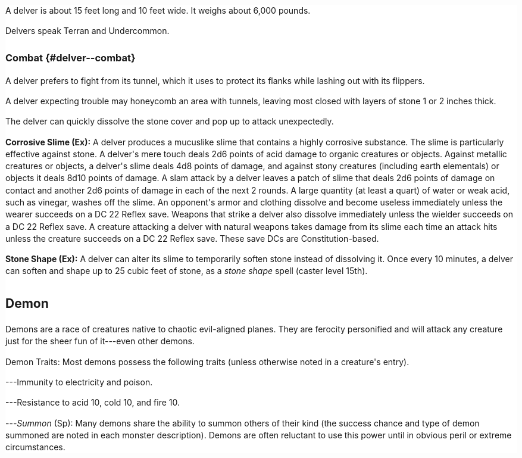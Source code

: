 A delver is about 15 feet long and 10 feet wide. It weighs about 6,000
pounds.

Delvers speak Terran and Undercommon.

### Combat {#delver--combat}

A delver prefers to fight from its tunnel, which it uses to protect its
flanks while lashing out with its flippers.

A delver expecting trouble may honeycomb an area with tunnels, leaving
most closed with layers of stone 1 or 2 inches thick.

The delver can quickly dissolve the stone cover and pop up to attack
unexpectedly.

**Corrosive Slime (Ex):** A delver produces a mucuslike slime that
contains a highly corrosive substance. The slime is particularly
effective against stone. A delver's mere touch deals 2d6 points of acid
damage to organic creatures or objects. Against metallic creatures or
objects, a delver's slime deals 4d8 points of damage, and against stony
creatures (including earth elementals) or objects it deals 8d10 points
of damage. A slam attack by a delver leaves a patch of slime that deals
2d6 points of damage on contact and another 2d6 points of damage in each
of the next 2 rounds. A large quantity (at least a quart) of water or
weak acid, such as vinegar, washes off the slime. An opponent's armor
and clothing dissolve and become useless immediately unless the wearer
succeeds on a DC 22 Reflex save. Weapons that strike a delver also
dissolve immediately unless the wielder succeeds on a DC 22 Reflex save.
A creature attacking a delver with natural weapons takes damage from its
slime each time an attack hits unless the creature succeeds on a DC 22
Reflex save. These save DCs are Constitution-based.

**Stone Shape (Ex):** A delver can alter its slime to temporarily soften
stone instead of dissolving it. Once every 10 minutes, a delver can
soften and shape up to 25 cubic feet of stone, as a *stone shape* spell
(caster level 15th).

## Demon

Demons are a race of creatures native to chaotic evil-aligned planes.
They are ferocity personified and will attack any creature just for the
sheer fun of it---even other demons.

Demon Traits: Most demons possess the following traits (unless otherwise
noted in a creature's entry).

---Immunity to electricity and poison.

---Resistance to acid 10, cold 10, and fire 10.

---*Summon* (Sp): Many demons share the ability to summon others of
their kind (the success chance and type of demon summoned are noted in
each monster description). Demons are often reluctant to use this power
until in obvious peril or extreme circumstances.
